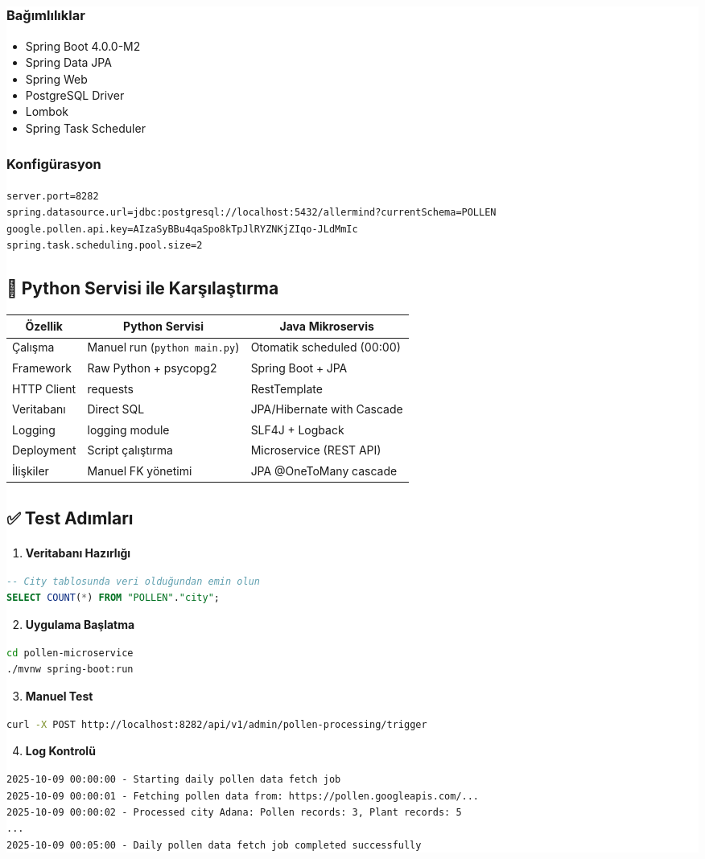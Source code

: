 ### Bağımlılıklar
- Spring Boot 4.0.0-M2
- Spring Data JPA
- Spring Web
- PostgreSQL Driver
- Lombok
- Spring Task Scheduler

### Konfigürasyon
```properties
server.port=8282
spring.datasource.url=jdbc:postgresql://localhost:5432/allermind?currentSchema=POLLEN
google.pollen.api.key=AIzaSyBBu4qaSpo8kTpJlRYZNKjZIqo-JLdMmIc
spring.task.scheduling.pool.size=2
```

## 📝 Python Servisi ile Karşılaştırma

| Özellik | Python Servisi | Java Mikroservis |
|---------|----------------|------------------|
| Çalışma | Manuel run (`python main.py`) | Otomatik scheduled (00:00) |
| Framework | Raw Python + psycopg2 | Spring Boot + JPA |
| HTTP Client | requests | RestTemplate |
| Veritabanı | Direct SQL | JPA/Hibernate with Cascade |
| Logging | logging module | SLF4J + Logback |
| Deployment | Script çalıştırma | Microservice (REST API) |
| İlişkiler | Manuel FK yönetimi | JPA @OneToMany cascade |

## ✅ Test Adımları

1. **Veritabanı Hazırlığı**
```sql
-- City tablosunda veri olduğundan emin olun
SELECT COUNT(*) FROM "POLLEN"."city";
```

2. **Uygulama Başlatma**
```bash
cd pollen-microservice
./mvnw spring-boot:run
```

3. **Manuel Test**
```bash
curl -X POST http://localhost:8282/api/v1/admin/pollen-processing/trigger
```

4. **Log Kontrolü**
```
2025-10-09 00:00:00 - Starting daily pollen data fetch job
2025-10-09 00:00:01 - Fetching pollen data from: https://pollen.googleapis.com/...
2025-10-09 00:00:02 - Processed city Adana: Pollen records: 3, Plant records: 5
...
2025-10-09 00:05:00 - Daily pollen data fetch job completed successfully
```
